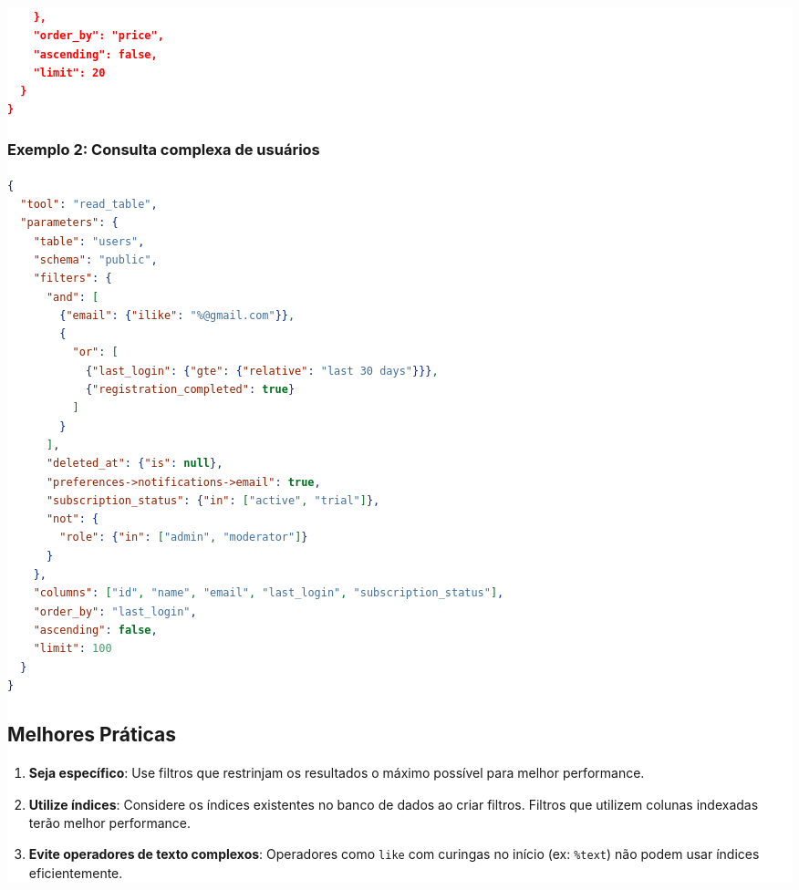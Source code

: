 ```json
    },
    "order_by": "price",
    "ascending": false,
    "limit": 20
  }
}
```

### Exemplo 2: Consulta complexa de usuários

```json
{
  "tool": "read_table",
  "parameters": {
    "table": "users",
    "schema": "public",
    "filters": {
      "and": [
        {"email": {"ilike": "%@gmail.com"}},
        {
          "or": [
            {"last_login": {"gte": {"relative": "last 30 days"}}},
            {"registration_completed": true}
          ]
        }
      ],
      "deleted_at": {"is": null},
      "preferences->notifications->email": true,
      "subscription_status": {"in": ["active", "trial"]},
      "not": {
        "role": {"in": ["admin", "moderator"]}
      }
    },
    "columns": ["id", "name", "email", "last_login", "subscription_status"],
    "order_by": "last_login",
    "ascending": false,
    "limit": 100
  }
}
```

## Melhores Práticas

1. **Seja específico**: Use filtros que restrinjam os resultados o máximo possível para melhor performance.

2. **Utilize índices**: Considere os índices existentes no banco de dados ao criar filtros. Filtros que utilizem colunas indexadas terão melhor performance.

3. **Evite operadores de texto complexos**: Operadores como `like` com curingas no início (ex: `%text`) não podem usar índices eficientemente.
